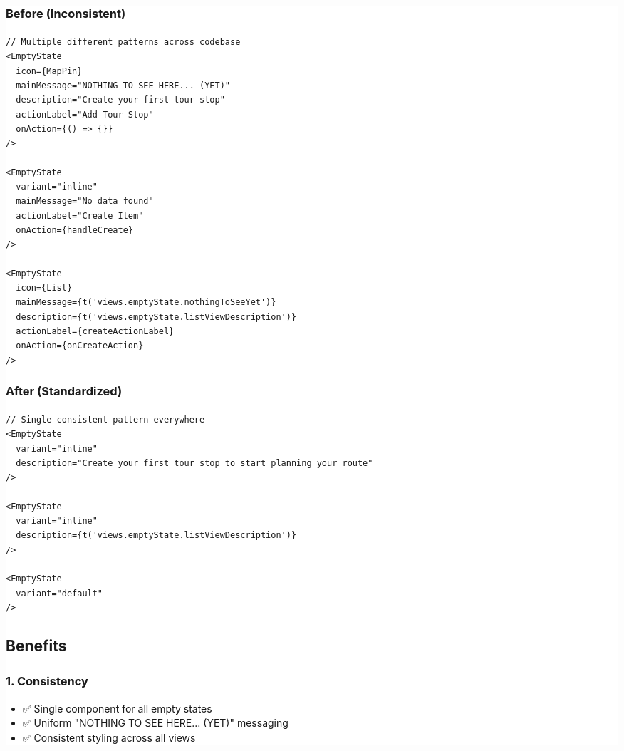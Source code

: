 ### Before (Inconsistent)
```tsx
// Multiple different patterns across codebase
<EmptyState
  icon={MapPin}
  mainMessage="NOTHING TO SEE HERE... (YET)"
  description="Create your first tour stop"
  actionLabel="Add Tour Stop"
  onAction={() => {}}
/>

<EmptyState
  variant="inline"
  mainMessage="No data found"
  actionLabel="Create Item"
  onAction={handleCreate}
/>

<EmptyState
  icon={List}
  mainMessage={t('views.emptyState.nothingToSeeYet')}
  description={t('views.emptyState.listViewDescription')}
  actionLabel={createActionLabel}
  onAction={onCreateAction}
/>
```

### After (Standardized)
```tsx
// Single consistent pattern everywhere
<EmptyState
  variant="inline"
  description="Create your first tour stop to start planning your route"
/>

<EmptyState
  variant="inline"
  description={t('views.emptyState.listViewDescription')}
/>

<EmptyState
  variant="default"
/>
```

## Benefits

### 1. Consistency
- ✅ Single component for all empty states
- ✅ Uniform "NOTHING TO SEE HERE... (YET)" messaging
- ✅ Consistent styling across all views
